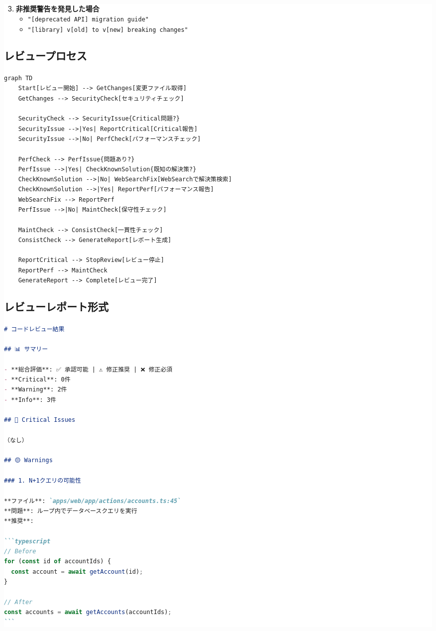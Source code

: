 3. **非推奨警告を発見した場合**
   - `"[deprecated API] migration guide"`
   - `"[library] v[old] to v[new] breaking changes"`

## レビュープロセス

```mermaid
graph TD
    Start[レビュー開始] --> GetChanges[変更ファイル取得]
    GetChanges --> SecurityCheck[セキュリティチェック]

    SecurityCheck --> SecurityIssue{Critical問題?}
    SecurityIssue -->|Yes| ReportCritical[Critical報告]
    SecurityIssue -->|No| PerfCheck[パフォーマンスチェック]

    PerfCheck --> PerfIssue{問題あり?}
    PerfIssue -->|Yes| CheckKnownSolution{既知の解決策?}
    CheckKnownSolution -->|No| WebSearchFix[WebSearchで解決策検索]
    CheckKnownSolution -->|Yes| ReportPerf[パフォーマンス報告]
    WebSearchFix --> ReportPerf
    PerfIssue -->|No| MaintCheck[保守性チェック]

    MaintCheck --> ConsistCheck[一貫性チェック]
    ConsistCheck --> GenerateReport[レポート生成]

    ReportCritical --> StopReview[レビュー停止]
    ReportPerf --> MaintCheck
    GenerateReport --> Complete[レビュー完了]
```

## レビューレポート形式

````markdown
# コードレビュー結果

## 📊 サマリー

- **総合評価**: ✅ 承認可能 | ⚠️ 修正推奨 | ❌ 修正必須
- **Critical**: 0件
- **Warning**: 2件
- **Info**: 3件

## 🔴 Critical Issues

（なし）

## 🟡 Warnings

### 1. N+1クエリの可能性

**ファイル**: `apps/web/app/actions/accounts.ts:45`
**問題**: ループ内でデータベースクエリを実行
**推奨**:

```typescript
// Before
for (const id of accountIds) {
  const account = await getAccount(id);
}

// After
const accounts = await getAccounts(accountIds);
```
````
